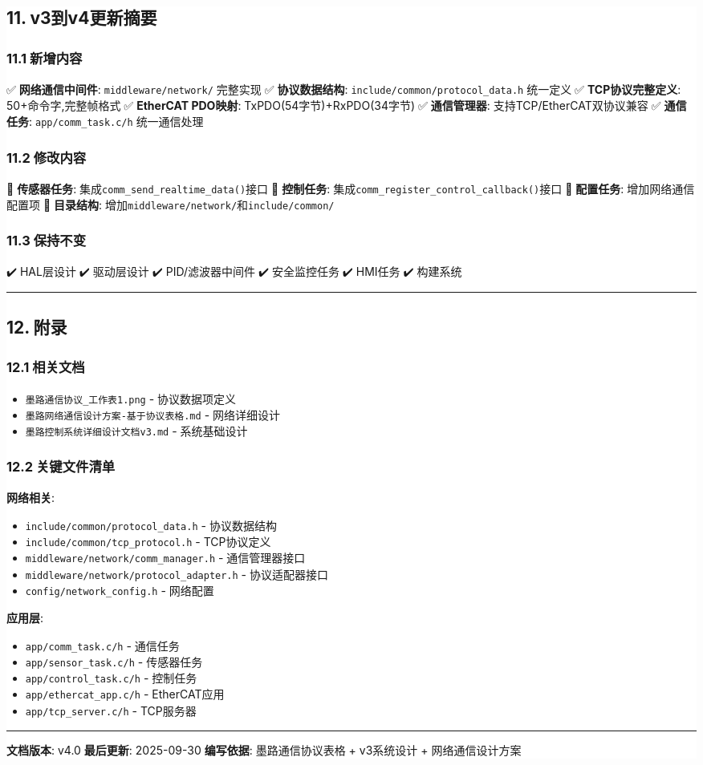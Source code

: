
## 11. v3到v4更新摘要

### 11.1 新增内容

✅ **网络通信中间件**: `middleware/network/` 完整实现
✅ **协议数据结构**: `include/common/protocol_data.h` 统一定义
✅ **TCP协议完整定义**: 50+命令字,完整帧格式
✅ **EtherCAT PDO映射**: TxPDO(54字节)+RxPDO(34字节)
✅ **通信管理器**: 支持TCP/EtherCAT双协议兼容
✅ **通信任务**: `app/comm_task.c/h` 统一通信处理

### 11.2 修改内容

🔄 **传感器任务**: 集成`comm_send_realtime_data()`接口
🔄 **控制任务**: 集成`comm_register_control_callback()`接口
🔄 **配置任务**: 增加网络通信配置项
🔄 **目录结构**: 增加`middleware/network/`和`include/common/`

### 11.3 保持不变

✔️ HAL层设计
✔️ 驱动层设计
✔️ PID/滤波器中间件
✔️ 安全监控任务
✔️ HMI任务
✔️ 构建系统

---

## 12. 附录

### 12.1 相关文档

- `墨路通信协议_工作表1.png` - 协议数据项定义
- `墨路网络通信设计方案-基于协议表格.md` - 网络详细设计
- `墨路控制系统详细设计文档v3.md` - 系统基础设计

### 12.2 关键文件清单

**网络相关**:
- `include/common/protocol_data.h` - 协议数据结构
- `include/common/tcp_protocol.h` - TCP协议定义
- `middleware/network/comm_manager.h` - 通信管理器接口
- `middleware/network/protocol_adapter.h` - 协议适配器接口
- `config/network_config.h` - 网络配置

**应用层**:
- `app/comm_task.c/h` - 通信任务
- `app/sensor_task.c/h` - 传感器任务
- `app/control_task.c/h` - 控制任务
- `app/ethercat_app.c/h` - EtherCAT应用
- `app/tcp_server.c/h` - TCP服务器

---

**文档版本**: v4.0
**最后更新**: 2025-09-30
**编写依据**: 墨路通信协议表格 + v3系统设计 + 网络通信设计方案
